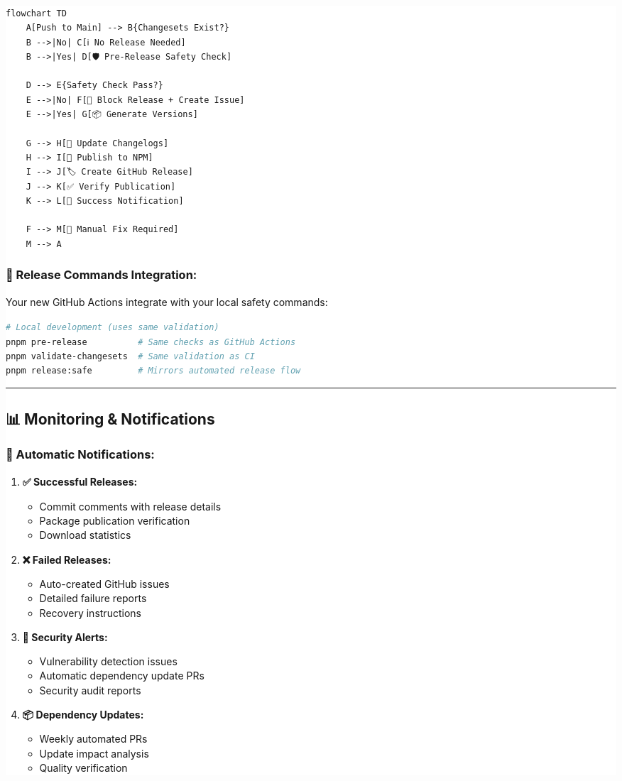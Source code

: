 ```mermaid
flowchart TD
    A[Push to Main] --> B{Changesets Exist?}
    B -->|No| C[ℹ️ No Release Needed]
    B -->|Yes| D[🛡️ Pre-Release Safety Check]
    
    D --> E{Safety Check Pass?}
    E -->|No| F[🚨 Block Release + Create Issue]
    E -->|Yes| G[📦 Generate Versions]
    
    G --> H[📝 Update Changelogs]
    H --> I[🚀 Publish to NPM]
    I --> J[🏷️ Create GitHub Release]
    J --> K[✅ Verify Publication]
    K --> L[📱 Success Notification]
    
    F --> M[🔧 Manual Fix Required]
    M --> A
```

### **🔄 Release Commands Integration:**

Your new GitHub Actions integrate with your local safety commands:

```bash
# Local development (uses same validation)
pnpm pre-release          # Same checks as GitHub Actions
pnpm validate-changesets  # Same validation as CI
pnpm release:safe         # Mirrors automated release flow
```

---

## 📊 **Monitoring & Notifications**

### **🔔 Automatic Notifications:**

1. **✅ Successful Releases:**
   - Commit comments with release details
   - Package publication verification
   - Download statistics

2. **❌ Failed Releases:**
   - Auto-created GitHub issues
   - Detailed failure reports
   - Recovery instructions

3. **🔐 Security Alerts:**
   - Vulnerability detection issues
   - Automatic dependency update PRs
   - Security audit reports

4. **📦 Dependency Updates:**
   - Weekly automated PRs
   - Update impact analysis
   - Quality verification
